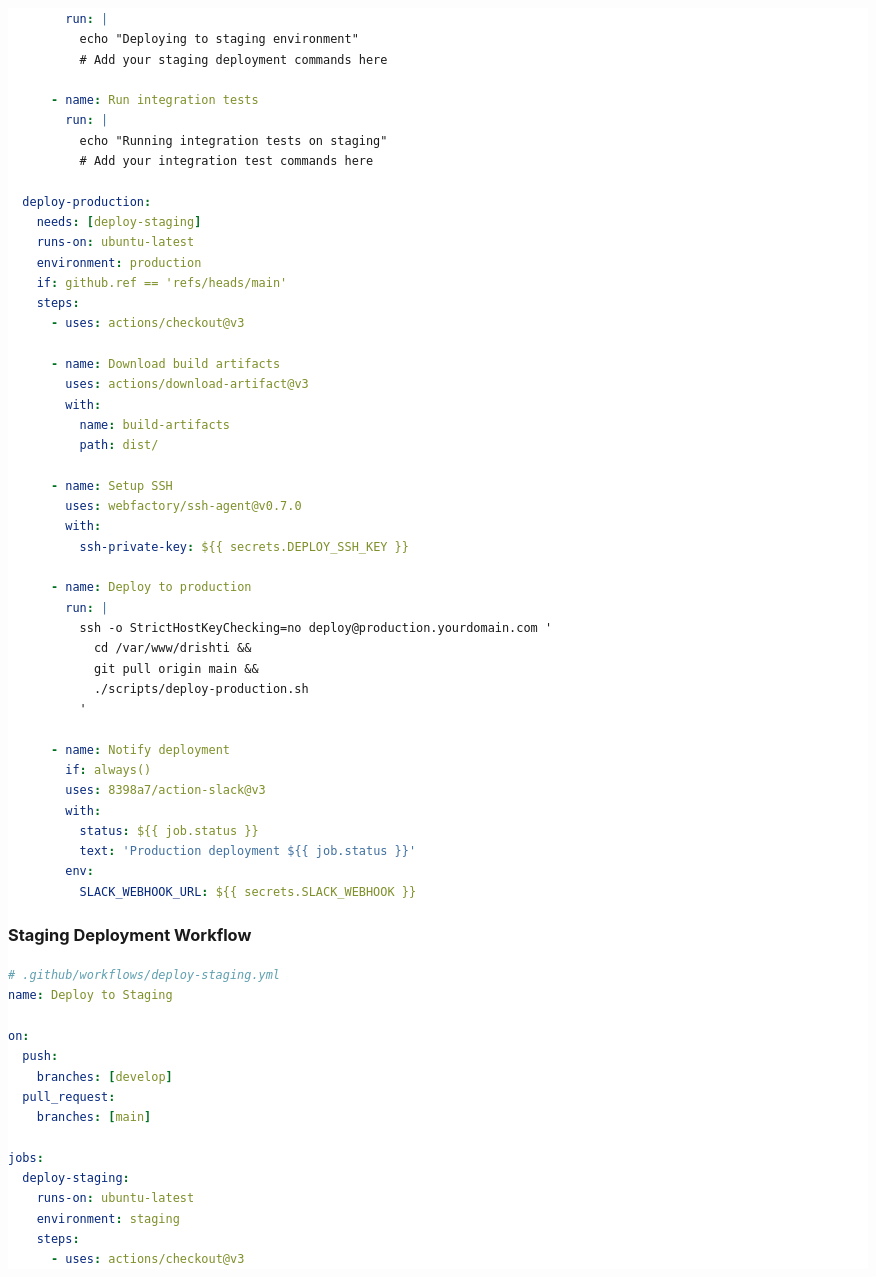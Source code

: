 ```yaml
        run: |
          echo "Deploying to staging environment"
          # Add your staging deployment commands here
      
      - name: Run integration tests
        run: |
          echo "Running integration tests on staging"
          # Add your integration test commands here

  deploy-production:
    needs: [deploy-staging]
    runs-on: ubuntu-latest
    environment: production
    if: github.ref == 'refs/heads/main'
    steps:
      - uses: actions/checkout@v3
      
      - name: Download build artifacts
        uses: actions/download-artifact@v3
        with:
          name: build-artifacts
          path: dist/
      
      - name: Setup SSH
        uses: webfactory/ssh-agent@v0.7.0
        with:
          ssh-private-key: ${{ secrets.DEPLOY_SSH_KEY }}
      
      - name: Deploy to production
        run: |
          ssh -o StrictHostKeyChecking=no deploy@production.yourdomain.com '
            cd /var/www/drishti &&
            git pull origin main &&
            ./scripts/deploy-production.sh
          '
      
      - name: Notify deployment
        if: always()
        uses: 8398a7/action-slack@v3
        with:
          status: ${{ job.status }}
          text: 'Production deployment ${{ job.status }}'
        env:
          SLACK_WEBHOOK_URL: ${{ secrets.SLACK_WEBHOOK }}
```

### Staging Deployment Workflow
```yaml
# .github/workflows/deploy-staging.yml
name: Deploy to Staging

on:
  push:
    branches: [develop]
  pull_request:
    branches: [main]

jobs:
  deploy-staging:
    runs-on: ubuntu-latest
    environment: staging
    steps:
      - uses: actions/checkout@v3
```